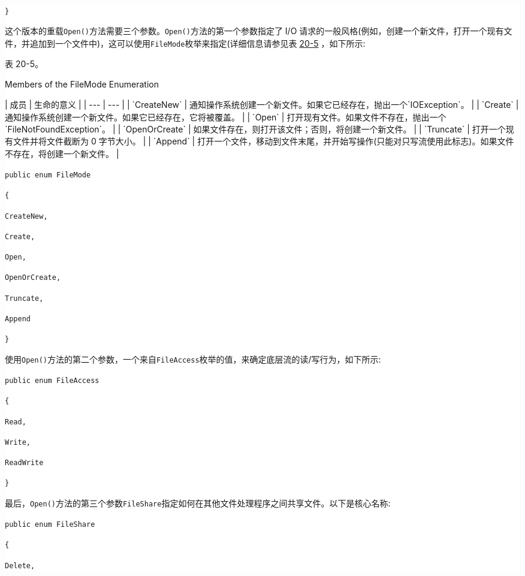 `}`

这个版本的重载`Open()`方法需要三个参数。`Open()`方法的第一个参数指定了 I/O 请求的一般风格(例如，创建一个新文件，打开一个现有文件，并追加到一个文件中)，这可以使用`FileMode`枚举来指定(详细信息请参见表 [20-5](#Tab5) ，如下所示:

表 20-5。

Members of the FileMode Enumeration

<colgroup><col> <col></colgroup> 
| 成员 | 生命的意义 |
| --- | --- |
| `CreateNew` | 通知操作系统创建一个新文件。如果它已经存在，抛出一个`IOException`。 |
| `Create` | 通知操作系统创建一个新文件。如果它已经存在，它将被覆盖。 |
| `Open` | 打开现有文件。如果文件不存在，抛出一个`FileNotFoundException`。 |
| `OpenOrCreate` | 如果文件存在，则打开该文件；否则，将创建一个新文件。 |
| `Truncate` | 打开一个现有文件并将文件截断为 0 字节大小。 |
| `Append` | 打开一个文件，移动到文件末尾，并开始写操作(只能对只写流使用此标志)。如果文件不存在，将创建一个新文件。 |

`public enum FileMode`

`{`

`CreateNew,`

`Create,`

`Open,`

`OpenOrCreate,`

`Truncate,`

`Append`

`}`

使用`Open()`方法的第二个参数，一个来自`FileAccess`枚举的值，来确定底层流的读/写行为，如下所示:

`public enum FileAccess`

`{`

`Read,`

`Write,`

`ReadWrite`

`}`

最后，`Open()`方法的第三个参数`FileShare`指定如何在其他文件处理程序之间共享文件。以下是核心名称:

`public enum FileShare`

`{`

`Delete,`
